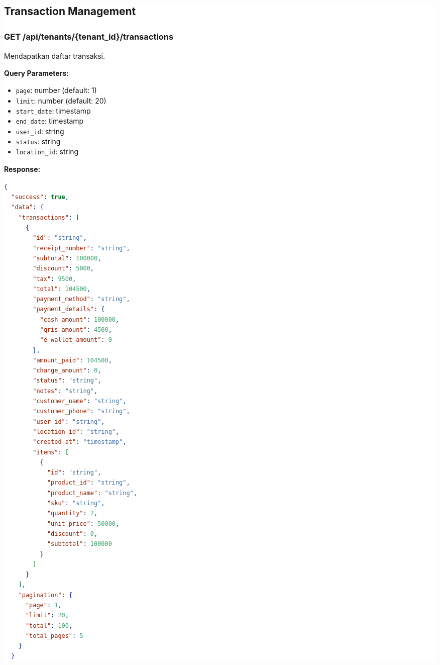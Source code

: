 
## Transaction Management

### GET /api/tenants/{tenant_id}/transactions
Mendapatkan daftar transaksi.

**Query Parameters:**
- `page`: number (default: 1)
- `limit`: number (default: 20)
- `start_date`: timestamp
- `end_date`: timestamp
- `user_id`: string
- `status`: string
- `location_id`: string

**Response:**
```json
{
  "success": true,
  "data": {
    "transactions": [
      {
        "id": "string",
        "receipt_number": "string",
        "subtotal": 100000,
        "discount": 5000,
        "tax": 9500,
        "total": 104500,
        "payment_method": "string",
        "payment_details": {
          "cash_amount": 100000,
          "qris_amount": 4500,
          "e_wallet_amount": 0
        },
        "amount_paid": 104500,
        "change_amount": 0,
        "status": "string",
        "notes": "string",
        "customer_name": "string",
        "customer_phone": "string",
        "user_id": "string",
        "location_id": "string",
        "created_at": "timestamp",
        "items": [
          {
            "id": "string",
            "product_id": "string",
            "product_name": "string",
            "sku": "string",
            "quantity": 2,
            "unit_price": 50000,
            "discount": 0,
            "subtotal": 100000
          }
        ]
      }
    ],
    "pagination": {
      "page": 1,
      "limit": 20,
      "total": 100,
      "total_pages": 5
    }
  }
```